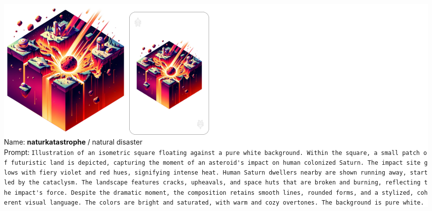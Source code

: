 ![](naturkratastrophe_2.png) <img src="../web/card_imgs_600px/karte_naturkatastrophe2.png" height="250px">  
Name: **naturkatastrophe** / natural disaster  
Prompt: `Illustration of an isometric square floating against a pure white background. Within the square, a small patch of futuristic land is depicted, capturing the moment of an asteroid's impact on human colonized Saturn. The impact site glows with fiery violet and red hues, signifying intense heat. Human Saturn dwellers nearby are shown running away, startled by the cataclysm. The landscape features cracks, upheavals, and space huts that are broken and burning, reflecting the impact's force. Despite the dramatic moment, the composition retains smooth lines, rounded forms, and a stylized, coherent visual language. The colors are bright and saturated, with warm and cozy overtones. The background is pure white.`
